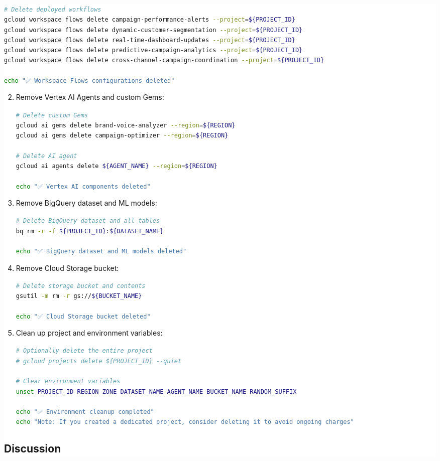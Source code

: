    ```bash
   # Delete deployed workflows
   gcloud workspace flows delete campaign-performance-alerts --project=${PROJECT_ID}
   gcloud workspace flows delete dynamic-customer-segmentation --project=${PROJECT_ID}
   gcloud workspace flows delete real-time-dashboard-updates --project=${PROJECT_ID}
   gcloud workspace flows delete predictive-campaign-analytics --project=${PROJECT_ID}
   gcloud workspace flows delete cross-channel-campaign-coordination --project=${PROJECT_ID}
   
   echo "✅ Workspace Flows configurations deleted"
   ```

2. Remove Vertex AI Agents and custom Gems:

   ```bash
   # Delete custom Gems
   gcloud ai gems delete brand-voice-analyzer --region=${REGION}
   gcloud ai gems delete campaign-optimizer --region=${REGION}
   
   # Delete AI agent
   gcloud ai agents delete ${AGENT_NAME} --region=${REGION}
   
   echo "✅ Vertex AI components deleted"
   ```

3. Remove BigQuery dataset and ML models:

   ```bash
   # Delete BigQuery dataset and all tables
   bq rm -r -f ${PROJECT_ID}:${DATASET_NAME}
   
   echo "✅ BigQuery dataset and ML models deleted"
   ```

4. Remove Cloud Storage bucket:

   ```bash
   # Delete storage bucket and contents
   gsutil -m rm -r gs://${BUCKET_NAME}
   
   echo "✅ Cloud Storage bucket deleted"
   ```

5. Clean up project and environment variables:

   ```bash
   # Optionally delete the entire project
   # gcloud projects delete ${PROJECT_ID} --quiet
   
   # Clear environment variables
   unset PROJECT_ID REGION ZONE DATASET_NAME AGENT_NAME BUCKET_NAME RANDOM_SUFFIX
   
   echo "✅ Environment cleanup completed"
   echo "Note: If you created a dedicated project, consider deleting it to avoid ongoing charges"
   ```

## Discussion
